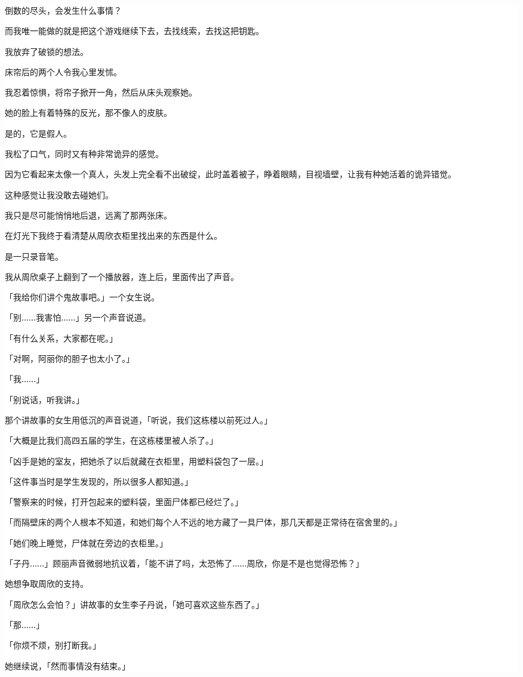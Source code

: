 倒数的尽头，会发生什么事情？

而我唯一能做的就是把这个游戏继续下去，去找线索，去找这把钥匙。

我放弃了破锁的想法。

床帘后的两个人令我心里发怵。

我忍着惊惧，将帘子掀开一角，然后从床头观察她。

她的脸上有着特殊的反光，那不像人的皮肤。

是的，它是假人。

我松了口气，同时又有种非常诡异的感觉。

因为它看起来太像一个真人，头发上完全看不出破绽，此时盖着被子，睁着眼睛，目视墙壁，让我有种她活着的诡异错觉。

这种感觉让我没敢去碰她们。

我只是尽可能悄悄地后退，远离了那两张床。

在灯光下我终于看清楚从周欣衣柜里找出来的东西是什么。

是一只录音笔。

我从周欣桌子上翻到了一个播放器，连上后，里面传出了声音。

「我给你们讲个鬼故事吧。」一个女生说。

「别……我害怕……」另一个声音说道。

「有什么关系，大家都在呢。」

「对啊，阿丽你的胆子也太小了。」

「我……」

「别说话，听我讲。」

那个讲故事的女生用低沉的声音说道，「听说，我们这栋楼以前死过人。」

「大概是比我们高四五届的学生，在这栋楼里被人杀了。」

「凶手是她的室友，把她杀了以后就藏在衣柜里，用塑料袋包了一层。」

「这件事当时是学生发现的，所以很多人都知道。」

「警察来的时候，打开包起来的塑料袋，里面尸体都已经烂了。」

「而隔壁床的两个人根本不知道，和她们每个人不远的地方藏了一具尸体，那几天都是正常待在宿舍里的。」

「她们晚上睡觉，尸体就在旁边的衣柜里。」

「子丹……」顾丽声音微弱地抗议着，「能不讲了吗，太恐怖了……周欣，你是不是也觉得恐怖？」

她想争取周欣的支持。

「周欣怎么会怕？」讲故事的女生李子丹说，「她可喜欢这些东西了。」

「那……」

「你烦不烦，别打断我。」

她继续说，「然而事情没有结束。」

